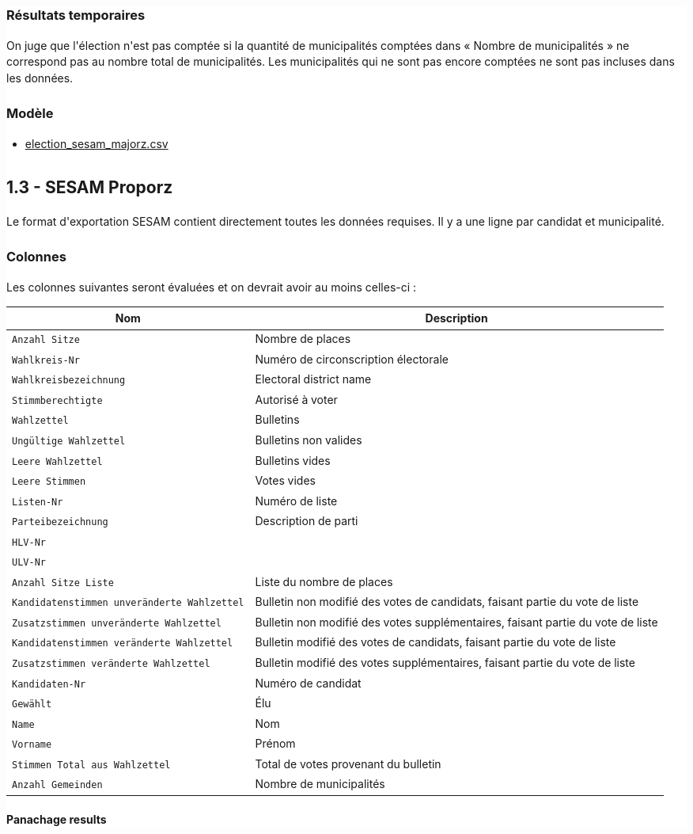 ### Résultats temporaires

On juge que l'élection n'est pas comptée si la quantité de municipalités comptées dans « Nombre de municipalités » ne correspond pas au nombre total de municipalités. Les municipalités qui ne sont pas encore comptées ne sont pas incluses dans les données.

### Modèle

- [election_sesam_majorz.csv](https://raw.githubusercontent.com/OneGov/onegov.election_day/master/docs/templates/election_sesam_majorz.csv)

1.3 - SESAM Proporz
-------------------

Le format d'exportation SESAM contient directement toutes les données requises. Il y a une ligne par candidat et municipalité.

### Colonnes

Les colonnes suivantes seront évaluées et on devrait avoir au moins celles-ci :

Nom|Description
---|---
`Anzahl Sitze`|Nombre de places
`Wahlkreis-Nr`|Numéro de circonscription électorale
`Wahlkreisbezeichnung`|Electoral district name
`Stimmberechtigte`|Autorisé à voter
`Wahlzettel`|Bulletins
`Ungültige Wahlzettel`|Bulletins non valides
`Leere Wahlzettel`|Bulletins vides
`Leere Stimmen`|Votes vides
`Listen-Nr`|Numéro de liste
`Parteibezeichnung`|Description de parti
`HLV-Nr`|
`ULV-Nr`|
`Anzahl Sitze Liste`|Liste du nombre de places
`Kandidatenstimmen unveränderte Wahlzettel`|Bulletin non modifié des votes de candidats, faisant partie du vote de liste
`Zusatzstimmen unveränderte Wahlzettel`|Bulletin non modifié des votes supplémentaires, faisant partie du vote de liste
`Kandidatenstimmen veränderte Wahlzettel`|Bulletin modifié des votes de candidats, faisant partie du vote de liste
`Zusatzstimmen veränderte Wahlzettel`|Bulletin modifié des votes supplémentaires, faisant partie du vote de liste
`Kandidaten-Nr`|Numéro de candidat
`Gewählt`|Élu
`Name`|Nom
`Vorname`|Prénom
`Stimmen Total aus Wahlzettel`|Total de votes provenant du bulletin
`Anzahl Gemeinden`|Nombre de municipalités

#### Panachage results
